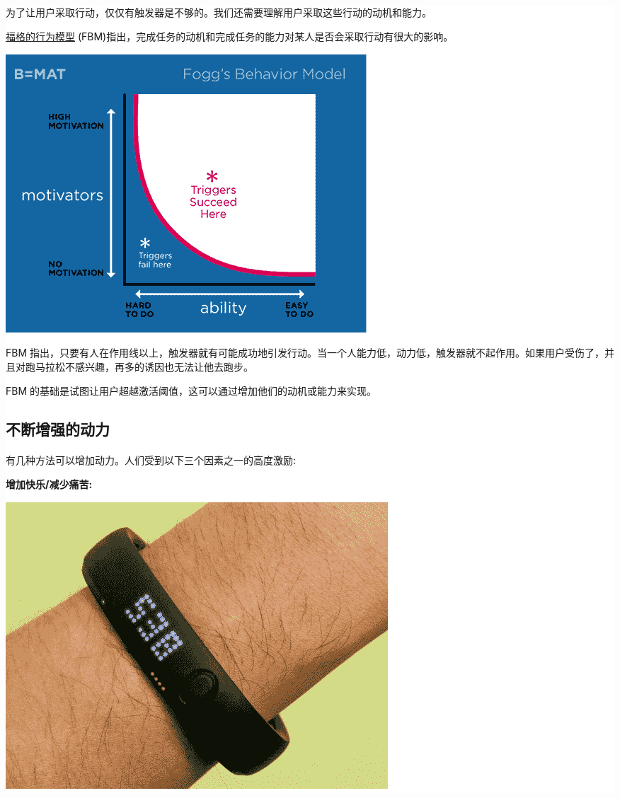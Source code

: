 为了让用户采取行动，仅仅有触发器是不够的。我们还需要理解用户采取这些行动的动机和能力。

[福格的行为模型](https://web.archive.org/web/20221207034545/http://www.behaviormodel.org/) (FBM)指出，完成任务的动机和完成任务的能力对某人是否会采取行动有很大的影响。

![unnamed (6)](img/9f203ff80925f9a189081c04c62b08ca.png)

FBM 指出，只要有人在作用线以上，触发器就有可能成功地引发行动。当一个人能力低，动力低，触发器就不起作用。如果用户受伤了，并且对跑马拉松不感兴趣，再多的诱因也无法让他去跑步。

FBM 的基础是试图让用户超越激活阈值，这可以通过增加他们的动机或能力来实现。

## 不断增强的动力

有几种方法可以增加动力。人们受到以下三个因素之一的高度激励:

**增加快乐/减少痛苦:**

![unnamed (7)](img/4e3a89bf35ad49d0fb541483332a7a17.png)

